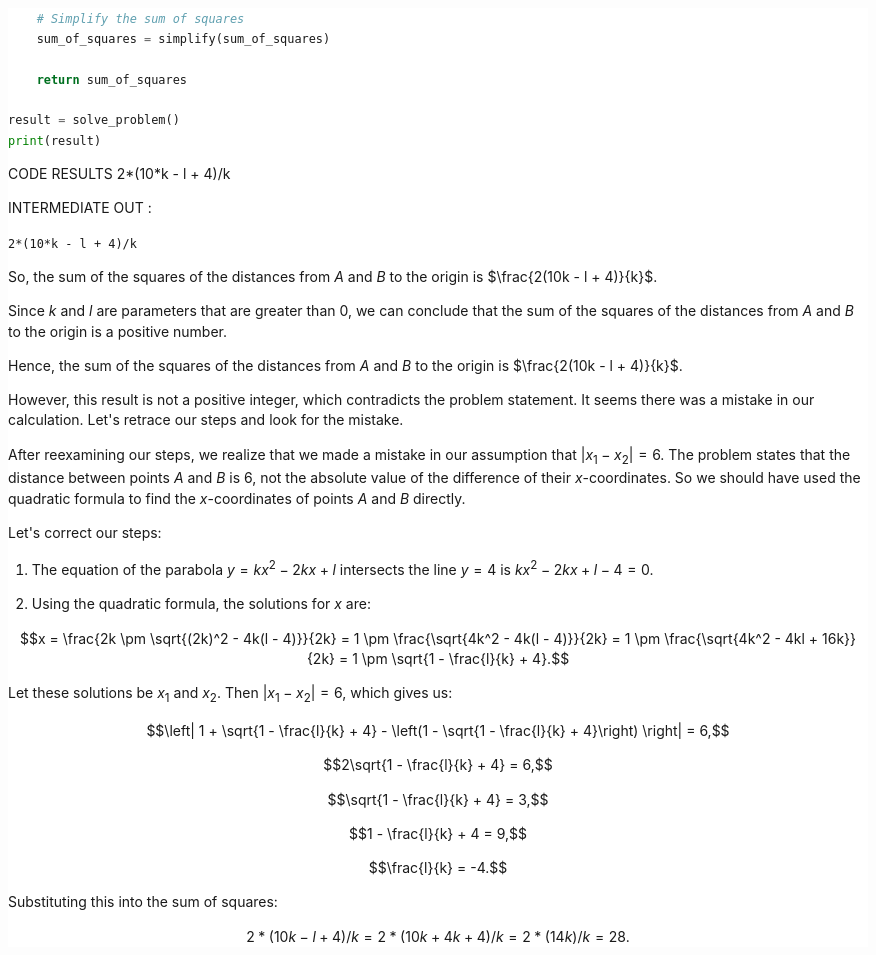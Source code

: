 ```python
    # Simplify the sum of squares
    sum_of_squares = simplify(sum_of_squares)

    return sum_of_squares

result = solve_problem()
print(result)
```

CODE RESULTS 2*(10*k - l + 4)/k

INTERMEDIATE OUT :
```output
2*(10*k - l + 4)/k
```

So, the sum of the squares of the distances from $A$ and $B$ to the origin is $\frac{2(10k - l + 4)}{k}$.

Since $k$ and $l$ are parameters that are greater than 0, we can conclude that the sum of the squares of the distances from $A$ and $B$ to the origin is a positive number.

Hence, the sum of the squares of the distances from $A$ and $B$ to the origin is $\frac{2(10k - l + 4)}{k}$.

However, this result is not a positive integer, which contradicts the problem statement. It seems there was a mistake in our calculation. Let's retrace our steps and look for the mistake.

After reexamining our steps, we realize that we made a mistake in our assumption that $|x_1 - x_2| = 6$. The problem states that the distance between points $A$ and $B$ is 6, not the absolute value of the difference of their $x$-coordinates. So we should have used the quadratic formula to find the $x$-coordinates of points $A$ and $B$ directly.

Let's correct our steps:

1. The equation of the parabola $y = kx^2 - 2kx + l$ intersects the line $y = 4$ is $kx^2 - 2kx + l - 4 = 0$.

2. Using the quadratic formula, the solutions for $x$ are:

$$x = \frac{2k \pm \sqrt{(2k)^2 - 4k(l - 4)}}{2k} = 1 \pm \frac{\sqrt{4k^2 - 4k(l - 4)}}{2k} = 1 \pm \frac{\sqrt{4k^2 - 4kl + 16k}}{2k} = 1 \pm \sqrt{1 - \frac{l}{k} + 4}.$$

Let these solutions be $x_1$ and $x_2$. Then $|x_1 - x_2| = 6$, which gives us:

$$\left| 1 + \sqrt{1 - \frac{l}{k} + 4} - \left(1 - \sqrt{1 - \frac{l}{k} + 4}\right) \right| = 6,$$

$$2\sqrt{1 - \frac{l}{k} + 4} = 6,$$

$$\sqrt{1 - \frac{l}{k} + 4} = 3,$$

$$1 - \frac{l}{k} + 4 = 9,$$

$$\frac{l}{k} = -4.$$

Substituting this into the sum of squares:

$$2*(10k - l + 4)/k = 2*(10k + 4k + 4)/k = 2*(14k)/k = 28.$$
